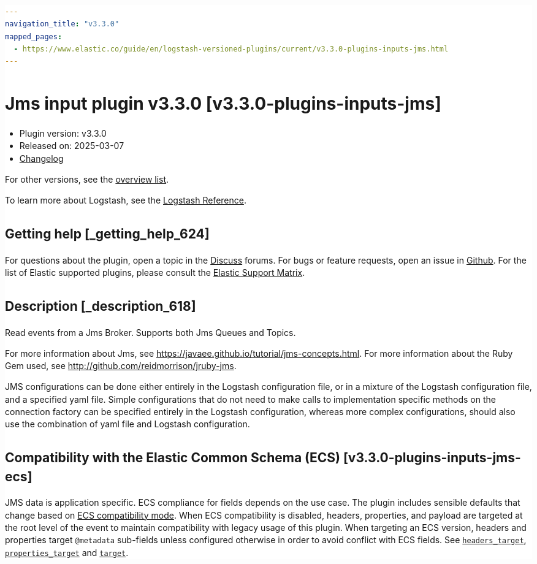 ```yaml
---
navigation_title: "v3.3.0"
mapped_pages:
  - https://www.elastic.co/guide/en/logstash-versioned-plugins/current/v3.3.0-plugins-inputs-jms.html
---
```


# Jms input plugin v3.3.0 [v3.3.0-plugins-inputs-jms]

* Plugin version: v3.3.0
* Released on: 2025-03-07
* [Changelog](https://github.com/logstash-plugins/logstash-input-jms/blob/v3.3.0/CHANGELOG.md)

For other versions, see the [overview list](input-jms-index.md).

To learn more about Logstash, see the [Logstash Reference](https://www.elastic.co/guide/en/logstash/current/index.html).

## Getting help [_getting_help_624]

For questions about the plugin, open a topic in the [Discuss](http://discuss.elastic.co) forums. For bugs or feature requests, open an issue in [Github](https://github.com/logstash-plugins/logstash-input-jms). For the list of Elastic supported plugins, please consult the [Elastic Support Matrix](https://www.elastic.co/support/matrix#matrix_logstash_plugins).

## Description [_description_618]

Read events from a Jms Broker. Supports both Jms Queues and Topics.

For more information about Jms, see <https://javaee.github.io/tutorial/jms-concepts.html>. For more information about the Ruby Gem used, see <http://github.com/reidmorrison/jruby-jms>.

JMS configurations can be done either entirely in the Logstash configuration file, or in a mixture of the Logstash configuration file, and a specified yaml file. Simple configurations that do not need to make calls to implementation specific methods on the connection factory can be specified entirely in the Logstash configuration, whereas more complex configurations, should also use the combination of yaml file and Logstash configuration.

## Compatibility with the Elastic Common Schema (ECS) [v3.3.0-plugins-inputs-jms-ecs]

JMS data is application specific. ECS compliance for fields depends on the use case. The plugin includes sensible defaults that change based on [ECS compatibility mode](v3-3-0-plugins-inputs-jms.md#v3.3.0-plugins-inputs-jms-ecs_compatibility). When ECS compatibility is disabled, headers, properties, and payload are targeted at the root level of the event to maintain compatibility with legacy usage of this plugin. When targeting an ECS version, headers and properties target `@metadata` sub-fields unless configured otherwise in order to avoid conflict with ECS fields. See [`headers_target`](v3-3-0-plugins-inputs-jms.md#v3.3.0-plugins-inputs-jms-headers_target), [`properties_target`](v3-3-0-plugins-inputs-jms.md#v3.3.0-plugins-inputs-jms-properties_target) and [`target`](v3-3-0-plugins-inputs-jms.md#v3.3.0-plugins-inputs-jms-target).
